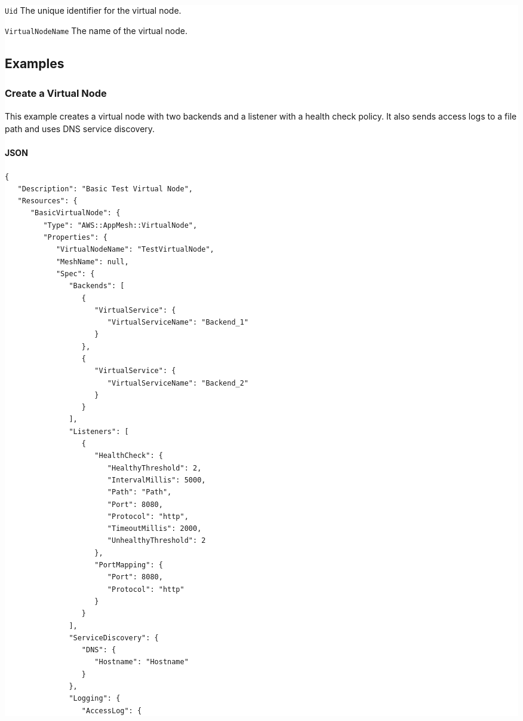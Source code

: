 `Uid` <a name="Uid-fn::getatt"></a>
The unique identifier for the virtual node\.

`VirtualNodeName` <a name="VirtualNodeName-fn::getatt"></a>
The name of the virtual node\.

## Examples<a name="aws-resource-appmesh-virtualnode--examples"></a>

### Create a Virtual Node<a name="aws-resource-appmesh-virtualnode--examples--Create_a_Virtual_Node"></a>

This example creates a virtual node with two backends and a listener with a health check policy\. It also sends access logs to a file path and uses DNS service discovery\.

#### JSON<a name="aws-resource-appmesh-virtualnode--examples--Create_a_Virtual_Node--json"></a>

```
{
   "Description": "Basic Test Virtual Node",
   "Resources": {
      "BasicVirtualNode": {
         "Type": "AWS::AppMesh::VirtualNode",
         "Properties": {
            "VirtualNodeName": "TestVirtualNode",
            "MeshName": null,
            "Spec": {
               "Backends": [
                  {
                     "VirtualService": {
                        "VirtualServiceName": "Backend_1"
                     }
                  },
                  {
                     "VirtualService": {
                        "VirtualServiceName": "Backend_2"
                     }
                  }
               ],
               "Listeners": [
                  {
                     "HealthCheck": {
                        "HealthyThreshold": 2,
                        "IntervalMillis": 5000,
                        "Path": "Path",
                        "Port": 8080,
                        "Protocol": "http",
                        "TimeoutMillis": 2000,
                        "UnhealthyThreshold": 2
                     },
                     "PortMapping": {
                        "Port": 8080,
                        "Protocol": "http"
                     }
                  }
               ],
               "ServiceDiscovery": {
                  "DNS": {
                     "Hostname": "Hostname"
                  }
               },
               "Logging": {
                  "AccessLog": {
```